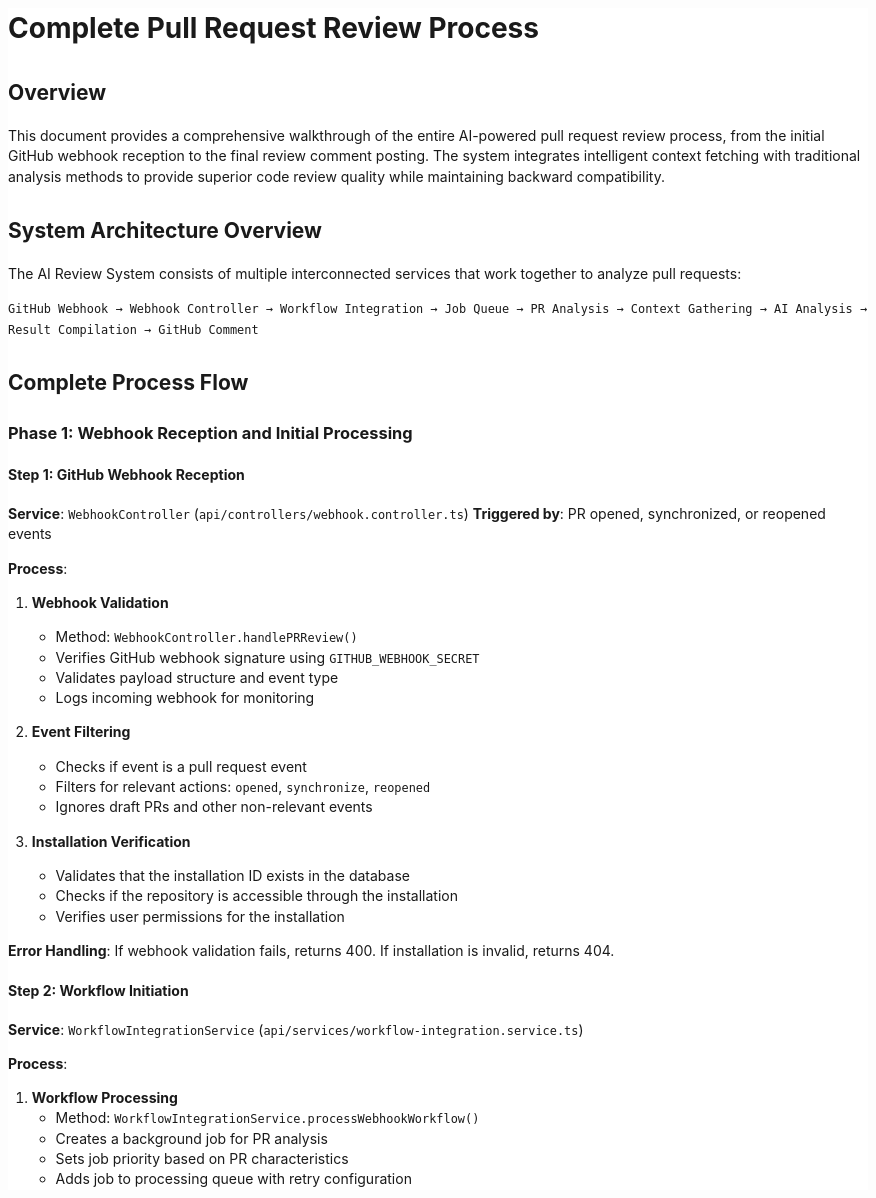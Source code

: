 # Complete Pull Request Review Process

## Overview

This document provides a comprehensive walkthrough of the entire AI-powered pull request review process, from the initial GitHub webhook reception to the final review comment posting. The system integrates intelligent context fetching with traditional analysis methods to provide superior code review quality while maintaining backward compatibility.

## System Architecture Overview

The AI Review System consists of multiple interconnected services that work together to analyze pull requests:

```
GitHub Webhook → Webhook Controller → Workflow Integration → Job Queue → PR Analysis → Context Gathering → AI Analysis → Result Compilation → GitHub Comment
```

## Complete Process Flow

### Phase 1: Webhook Reception and Initial Processing

#### Step 1: GitHub Webhook Reception
**Service**: `WebhookController` (`api/controllers/webhook.controller.ts`)
**Triggered by**: PR opened, synchronized, or reopened events

**Process**:
1. **Webhook Validation**
   - Method: `WebhookController.handlePRReview()`
   - Verifies GitHub webhook signature using `GITHUB_WEBHOOK_SECRET`
   - Validates payload structure and event type
   - Logs incoming webhook for monitoring

2. **Event Filtering**
   - Checks if event is a pull request event
   - Filters for relevant actions: `opened`, `synchronize`, `reopened`
   - Ignores draft PRs and other non-relevant events

3. **Installation Verification**
   - Validates that the installation ID exists in the database
   - Checks if the repository is accessible through the installation
   - Verifies user permissions for the installation

**Error Handling**: If webhook validation fails, returns 400. If installation is invalid, returns 404.

#### Step 2: Workflow Initiation
**Service**: `WorkflowIntegrationService` (`api/services/workflow-integration.service.ts`)

**Process**:
1. **Workflow Processing**
   - Method: `WorkflowIntegrationService.processWebhookWorkflow()`
   - Creates a background job for PR analysis
   - Sets job priority based on PR characteristics
   - Adds job to processing queue with retry configuration
